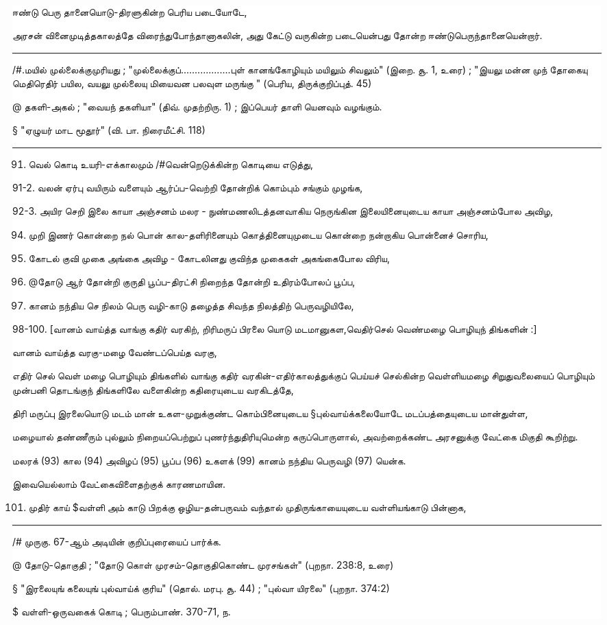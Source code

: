 ஈண்டு பெரு தானையொடு-திரளுகின்ற பெரிய படையோடே,  

அரசன் வினைமுடித்தகாலத்தே விரைந்துபோந்தானாகலின், அது கேட்டு வருகின்ற படையென்பது தோன்ற ஈண்டுபெருந்தானையென்றார்.  

----------  

/#.மயில் முல்லைக்குமுரியது ; "முல்லைக்குப்..................புள் கானங்கோழியும் மயிலும் சிவலும்" (இறை. சூ. 1, உரை) ; "இயலு மன்ன முந் தோகையு மெதிரெதிர் பயில, வயலு முல்லையு மியைவன பலவுள மருங்கு " (பெரிய, திருக்குறிப்புத். 45)  

@ தகளி-அகல் ; "வையந் தகளியா" (திவ். முதற்றிரு. 1) ; இப்பெயர் தாளி யெனவும் வழங்கும்.  

§ "ஏழுயர் மாட மூதூர்" (வி. பா. நிரைமீட்சி. 118)  

------  

91. வெல் கொடி உயரி-எக்காலமும் /#வென்றெடுக்கின்ற கொடியை எடுத்து,  

91-2. வலன் ஏர்பு வயிரும் வளையும் ஆர்ப்ப-வெற்றி தோன்றிக் கொம்பும் சங்கும் முழங்க,  

92-3. அயிர செறி இலை காயா அஞ்சனம் மலர - நுண்மணலிடத்தனவாகிய நெருங்கின இலையினையுடைய காயா அஞ்சனம்போல அவிழ,  

94. முறி இணர் கொன்றை நல் பொன் கால-தளிரினையும் கொத்தினையுமுடைய கொன்றை நன்றாகிய பொன்னைச் சொரிய,  

95. கோடல் குவி முகை அங்கை அவிழ - கோடலினது குவிந்த முகைகள் அகங்கைபோல விரிய,  

96. @தோடு ஆர் தோன்றி குருதி பூப்ப-திரட்சி நிறைந்த தோன்றி உதிரம்போலப் பூப்ப,  

97. கானம் நந்திய செ நிலம் பெரு வழி-காடு தழைத்த சிவந்த நிலத்திற் பெருவழியிலே,  

98-100. [வானம் வாய்த்த வாங்கு கதிர் வரகிற், றிரிமருப் பிரலை யொடு மடமானுகள,வெதிர்செல் வெண்மழை பொழியுந் திங்களின் :]  

வானம் வாய்த்த வரகு-மழை வேண்டப்பெய்த வரகு,  

எதிர் செல் வெள் மழை பொழியும் திங்களில் வாங்கு கதிர் வரகின்-எதிர்காலத்துக்குப் பெய்யச் செல்கின்ற வெள்ளியமழை சிறுதுவலையைப் பொழியும் முன்பனி தொடங்குந் திங்களிலே வளைகின்ற கதிரையுடைய வரகிடத்தே,  

திரி மருப்பு இரலையொடு மடம் மான் உகள-முறுக்குண்ட கொம்பினையுடைய §புல்வாய்க்கலையோடே மடப்பத்தையுடைய மான்துள்ள,  

மழையால் தண்ணீரும் புல்லும் நிறையப்பெற்றுப் புணர்ந்துதிரியுமென்ற கருப்பொருளால், அவற்றைக்கண்ட அரசனுக்கு வேட்கை மிகுதி கூறிற்று.  

மலரக் (93) கால (94) அவிழப் (95) பூப்ப (96) உகளக் (99) கானம் நந்திய பெருவழி (97) யென்க.  

இவையெல்லாம் வேட்கைவிளைதற்குக் காரணமாயின.  

101. முதிர் காய் $வள்ளி அம் காடு பிறக்கு ஒழிய-தன்பருவம் வந்தால் முதிருங்காயையுடைய வள்ளியங்காடு பின்னாக,  

-----------  

/# முருகு. 67-ஆம் அடியின் குறிப்புரையைப் பார்க்க.  

@ தோடு-தொகுதி ; "தோடு கொள் முரசம்-தொகுதிகொண்ட முரசங்கள்" (புறநா. 238:8, உரை)  

§ "இரலையுங் கலையுங் புல்வாய்க் குரிய" (தொல். மரபு. சூ. 44) ; "புல்வா யிரலை" (புறநா. 374:2)  

$ வள்ளி-ஒருவகைக் கொடி ; பெரும்பாண். 370-71, ந.  
